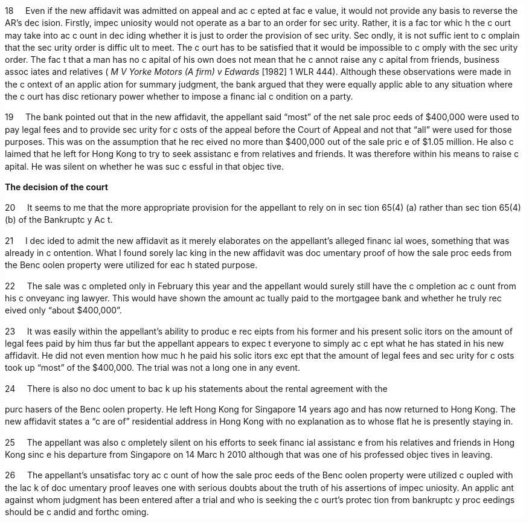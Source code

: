 18     Even if the new affidavit was admitted on appeal and ac c epted at fac e value, it would not provide any basis to reverse the AR’s dec ision. Firstly, impec uniosity would not operate as a bar to an order for sec urity. Rather, it is a fac tor whic h the c ourt may take into ac c ount in dec iding whether it is just to order the provision of sec urity. Sec ondly, it is not suffic ient to c omplain that the sec urity order is diffic ult to meet. The c ourt has to be satisfied that it would be impossible to c omply with the sec urity order. The fac t that a man has no c apital of his own does not mean that he c annot raise any c apital from friends, business assoc iates and relatives ( _M V Yorke Motors (A firm) v Edwards_ [1982] 1 WLR 444). Although these observations were made in the c ontext of an applic ation for summary judgment, the bank argued that they were equally applic able to any situation where the c ourt has disc retionary power whether to impose a financ ial c ondition on a party. 

19     The bank pointed out that in the new affidavit, the appellant said “most” of the net sale proc eeds of $400,000 were used to pay legal fees and to provide sec urity for c osts of the appeal before the Court of Appeal and not that “all” were used for those purposes. This was on the assumption that he rec eived no more than $400,000 out of the sale pric e of $1.05 million. He also c laimed that he left for Hong Kong to try to seek assistanc e from relatives and friends. It was therefore within his means to raise c apital. He was silent on whether he was suc c essful in that objec tive. 

**The decision of the court** 

20     It seems to me that the more appropriate provision for the appellant to rely on in sec tion 65(4) (a) rather than sec tion 65(4)(b) of the Bankruptc y Ac t. 

21     I dec ided to admit the new affidavit as it merely elaborates on the appellant’s alleged financ ial woes, something that was already in c ontention. What I found sorely lac king in the new affidavit was doc umentary proof of how the sale proc eeds from the Benc oolen property were utilized for eac h stated purpose. 

22     The sale was c ompleted only in February this year and the appellant would surely still have the c ompletion ac c ount from his c onveyanc ing lawyer. This would have shown the amount ac tually paid to the mortgagee bank and whether he truly rec eived only “about $400,000”. 

23     It was easily within the appellant’s ability to produc e rec eipts from his former and his present solic itors on the amount of legal fees paid by him thus far but the appellant appears to expec t everyone to simply ac c ept what he has stated in his new affidavit. He did not even mention how muc h he paid his solic itors exc ept that the amount of legal fees and sec urity for c osts took up “most” of the $400,000. The trial was not a long one in any event. 

24     There is also no doc ument to bac k up his statements about the rental agreement with the 


purc hasers of the Benc oolen property. He left Hong Kong for Singapore 14 years ago and has now returned to Hong Kong. The new affidavit states a “c are of” residential address in Hong Kong with no explanation as to whose flat he is presently staying in. 

25     The appellant was also c ompletely silent on his efforts to seek financ ial assistanc e from his relatives and friends in Hong Kong sinc e his departure from Singapore on 14 Marc h 2010 although that was one of his professed objec tives in leaving. 

26     The appellant’s unsatisfac tory ac c ount of how the sale proc eeds of the Benc oolen property were utilized c oupled with the lac k of doc umentary proof leaves one with serious doubts about the truth of his assertions of impec uniosity. An applic ant against whom judgment has been entered after a trial and who is seeking the c ourt’s protec tion from bankruptc y proc eedings should be c andid and forthc oming. 
